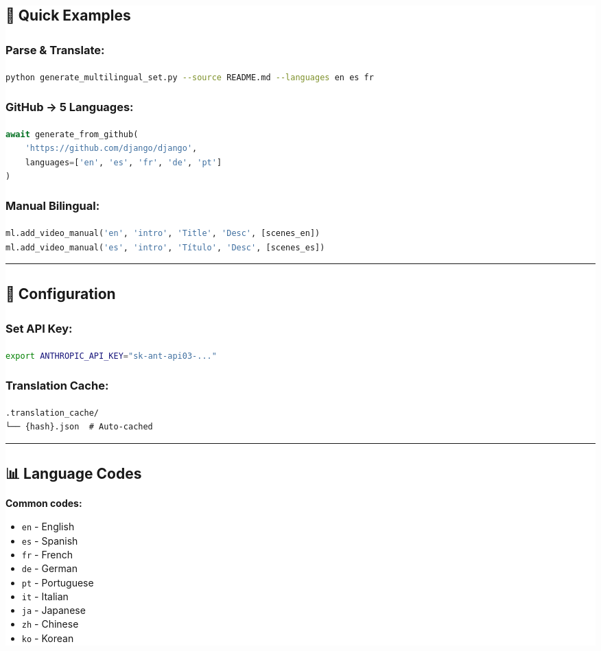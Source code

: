 
## 🎯 Quick Examples

### **Parse & Translate:**
```bash
python generate_multilingual_set.py --source README.md --languages en es fr
```

### **GitHub → 5 Languages:**
```python
await generate_from_github(
    'https://github.com/django/django',
    languages=['en', 'es', 'fr', 'de', 'pt']
)
```

### **Manual Bilingual:**
```python
ml.add_video_manual('en', 'intro', 'Title', 'Desc', [scenes_en])
ml.add_video_manual('es', 'intro', 'Título', 'Desc', [scenes_es])
```

---

## 🔧 Configuration

### **Set API Key:**
```bash
export ANTHROPIC_API_KEY="sk-ant-api03-..."
```

### **Translation Cache:**
```
.translation_cache/
└── {hash}.json  # Auto-cached
```

---

## 📊 Language Codes

**Common codes:**
- `en` - English
- `es` - Spanish
- `fr` - French
- `de` - German
- `pt` - Portuguese
- `it` - Italian
- `ja` - Japanese
- `zh` - Chinese
- `ko` - Korean

